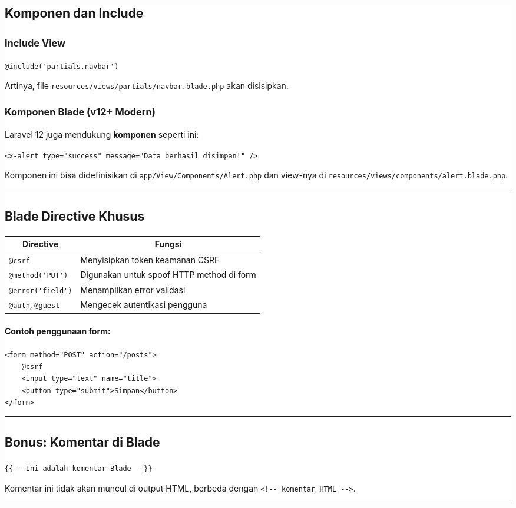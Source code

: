 
## Komponen dan Include

### Include View

```blade
@include('partials.navbar')
```

Artinya, file `resources/views/partials/navbar.blade.php` akan disisipkan.

### Komponen Blade (v12+ Modern)

Laravel 12 juga mendukung **komponen** seperti ini:

```blade
<x-alert type="success" message="Data berhasil disimpan!" />
```

Komponen ini bisa didefinisikan di `app/View/Components/Alert.php` dan view-nya di `resources/views/components/alert.blade.php`.

---

## Blade Directive Khusus

| Directive         | Fungsi                                    |
| ----------------- | ----------------------------------------- |
| `@csrf`           | Menyisipkan token keamanan CSRF           |
| `@method('PUT')`  | Digunakan untuk spoof HTTP method di form |
| `@error('field')` | Menampilkan error validasi                |
| `@auth`, `@guest` | Mengecek autentikasi pengguna             |

#### Contoh penggunaan form:

```blade
<form method="POST" action="/posts">
    @csrf
    <input type="text" name="title">
    <button type="submit">Simpan</button>
</form>
```

---

## Bonus: Komentar di Blade

```blade
{{-- Ini adalah komentar Blade --}}
```

Komentar ini tidak akan muncul di output HTML, berbeda dengan `<!-- komentar HTML -->`.

---